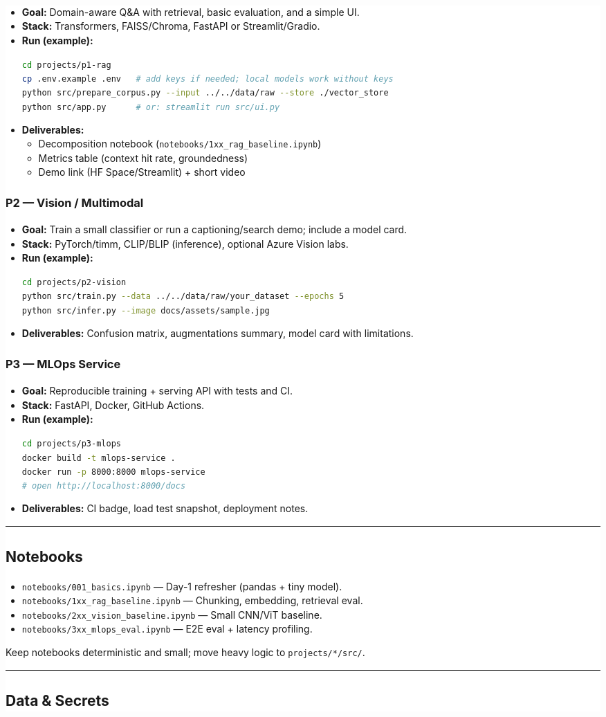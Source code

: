 * **Goal:** Domain-aware Q&A with retrieval, basic evaluation, and a simple UI.
* **Stack:** Transformers, FAISS/Chroma, FastAPI or Streamlit/Gradio.
* **Run (example):**
  ```bash
  cd projects/p1-rag
  cp .env.example .env   # add keys if needed; local models work without keys
  python src/prepare_corpus.py --input ../../data/raw --store ./vector_store
  python src/app.py      # or: streamlit run src/ui.py
  ```
* **Deliverables:**
  * Decomposition notebook (`notebooks/1xx_rag_baseline.ipynb`)
  * Metrics table (context hit rate, groundedness)
  * Demo link (HF Space/Streamlit) + short video

### P2 — Vision / Multimodal

* **Goal:** Train a small classifier or run a captioning/search demo; include a model card.
* **Stack:** PyTorch/timm, CLIP/BLIP (inference), optional Azure Vision labs.
* **Run (example):**
  ```bash
  cd projects/p2-vision
  python src/train.py --data ../../data/raw/your_dataset --epochs 5
  python src/infer.py --image docs/assets/sample.jpg
  ```
* **Deliverables:** Confusion matrix, augmentations summary, model card with limitations.

### P3 — MLOps Service

* **Goal:** Reproducible training + serving API with tests and CI.
* **Stack:** FastAPI, Docker, GitHub Actions.
* **Run (example):**
  ```bash
  cd projects/p3-mlops
  docker build -t mlops-service .
  docker run -p 8000:8000 mlops-service
  # open http://localhost:8000/docs
  ```
* **Deliverables:** CI badge, load test snapshot, deployment notes.

---

## Notebooks

* `notebooks/001_basics.ipynb` — Day-1 refresher (pandas + tiny model).
* `notebooks/1xx_rag_baseline.ipynb` — Chunking, embedding, retrieval eval.
* `notebooks/2xx_vision_baseline.ipynb` — Small CNN/ViT baseline.
* `notebooks/3xx_mlops_eval.ipynb` — E2E eval + latency profiling.

Keep notebooks deterministic and small; move heavy logic to `projects/*/src/`.

---

## Data & Secrets
